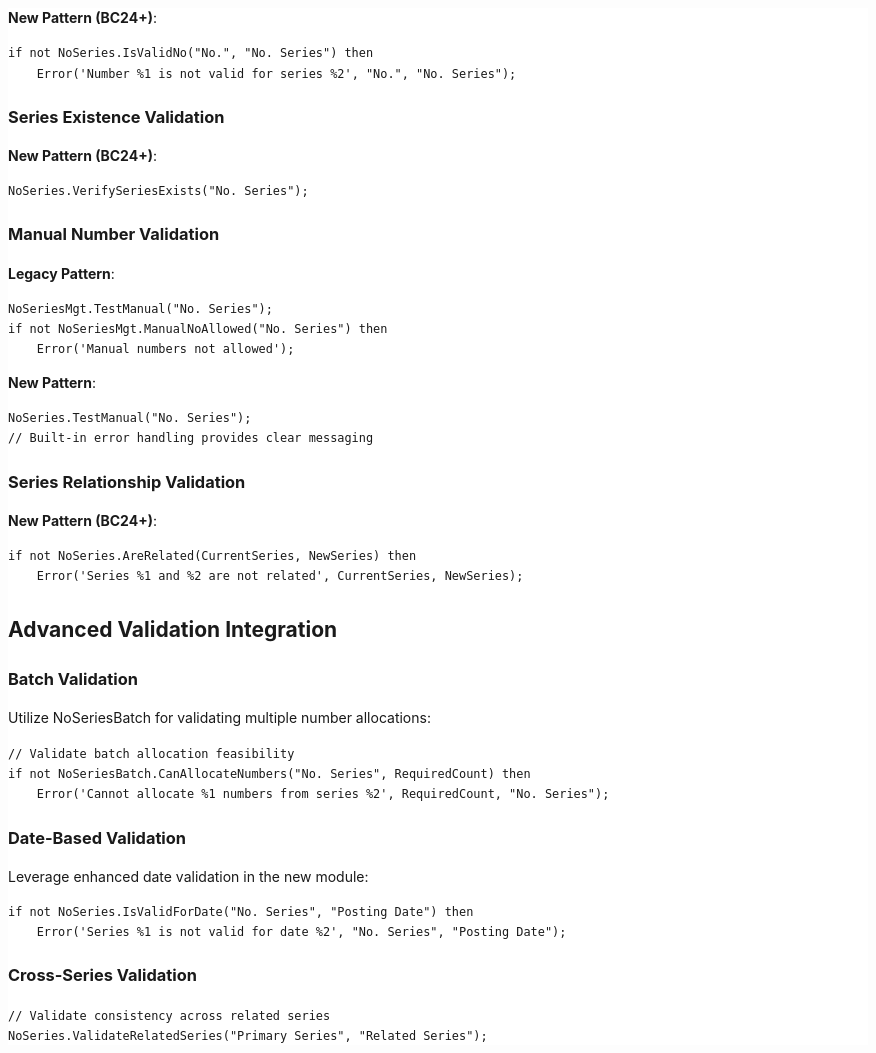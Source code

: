 **New Pattern (BC24+)**:
```al
if not NoSeries.IsValidNo("No.", "No. Series") then
    Error('Number %1 is not valid for series %2', "No.", "No. Series");
```

### Series Existence Validation
**New Pattern (BC24+)**:
```al
NoSeries.VerifySeriesExists("No. Series");
```

### Manual Number Validation
**Legacy Pattern**:
```al
NoSeriesMgt.TestManual("No. Series");
if not NoSeriesMgt.ManualNoAllowed("No. Series") then
    Error('Manual numbers not allowed');
```

**New Pattern**:
```al
NoSeries.TestManual("No. Series");
// Built-in error handling provides clear messaging
```

### Series Relationship Validation
**New Pattern (BC24+)**:
```al
if not NoSeries.AreRelated(CurrentSeries, NewSeries) then
    Error('Series %1 and %2 are not related', CurrentSeries, NewSeries);
```

## Advanced Validation Integration

### Batch Validation
Utilize NoSeriesBatch for validating multiple number allocations:
```al
// Validate batch allocation feasibility
if not NoSeriesBatch.CanAllocateNumbers("No. Series", RequiredCount) then
    Error('Cannot allocate %1 numbers from series %2', RequiredCount, "No. Series");
```

### Date-Based Validation
Leverage enhanced date validation in the new module:
```al
if not NoSeries.IsValidForDate("No. Series", "Posting Date") then
    Error('Series %1 is not valid for date %2', "No. Series", "Posting Date");
```

### Cross-Series Validation
```al
// Validate consistency across related series
NoSeries.ValidateRelatedSeries("Primary Series", "Related Series");
```
